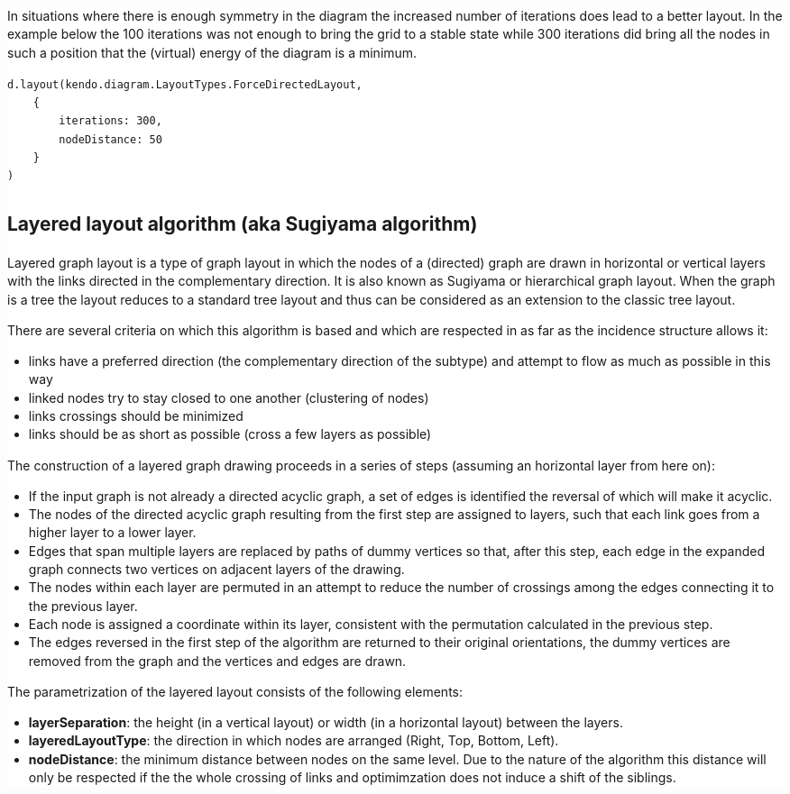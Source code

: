 In situations where there is enough symmetry in the diagram the increased number of iterations does lead to a better layout. In the example below the 100 iterations was not enough to bring the grid to a stable state while 300 iterations did bring all the nodes in such a position that the (virtual) energy of the diagram is a minimum.

    d.layout(kendo.diagram.LayoutTypes.ForceDirectedLayout,
        {
            iterations: 300,
            nodeDistance: 50
        }
    )


## Layered layout algorithm (aka Sugiyama algorithm)

Layered graph layout is a type of graph layout in which the nodes of a (directed) graph are drawn in horizontal or vertical layers with the links directed in the complementary direction. It is also known as Sugiyama or hierarchical graph layout. When the graph is a tree the layout reduces to a standard tree layout and thus can be considered as an extension to the classic tree layout.

There are several criteria on which this algorithm is based and which are respected in as far as the incidence structure allows it:

- links have a preferred direction (the complementary direction of the subtype) and attempt to flow as much as possible in this way
- linked nodes try to stay closed to one another (clustering of nodes)
- links crossings should be minimized
- links should be as short as possible (cross a few layers as possible)


The construction of a layered graph drawing proceeds in a series of steps (assuming an horizontal layer from here on):

- If the input graph is not already a directed acyclic graph, a set of edges is identified the reversal of which will make it acyclic. 
- The nodes of the directed acyclic graph resulting from the first step are assigned to layers, such that each link goes from a higher layer to a lower layer. 
- Edges that span multiple layers are replaced by paths of dummy vertices so that, after this step, each edge in the expanded graph connects two vertices on adjacent layers of the drawing.
- The nodes within each layer are permuted in an attempt to reduce the number of crossings among the edges connecting it to the previous layer.
- Each node is assigned a coordinate within its layer, consistent with the permutation calculated in the previous step.
- The edges reversed in the first step of the algorithm are returned to their original orientations, the dummy vertices are removed from the graph and the vertices and edges are drawn.  

The parametrization of the layered layout consists of the following elements:

- **layerSeparation**: the height (in a vertical layout) or width (in a horizontal layout) between the layers.
- **layeredLayoutType**: the direction in which nodes are arranged (Right, Top, Bottom, Left).
- **nodeDistance**: the minimum distance between nodes on the same level. Due to the nature of the algorithm this distance will only be respected if the the whole crossing of links and optimimzation does not induce a shift of the siblings.
